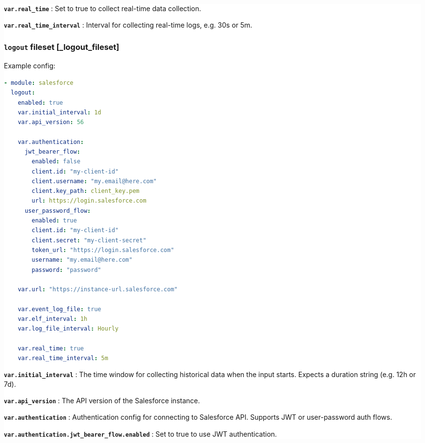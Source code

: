 **`var.real_time`**
:   Set to true to collect real-time data collection.

**`var.real_time_interval`**
:   Interval for collecting real-time logs, e.g. 30s or 5m.


### `logout` fileset [_logout_fileset]

Example config:

```yaml
- module: salesforce
  logout:
    enabled: true
    var.initial_interval: 1d
    var.api_version: 56

    var.authentication:
      jwt_bearer_flow:
        enabled: false
        client.id: "my-client-id"
        client.username: "my.email@here.com"
        client.key_path: client_key.pem
        url: https://login.salesforce.com
      user_password_flow:
        enabled: true
        client.id: "my-client-id"
        client.secret: "my-client-secret"
        token_url: "https://login.salesforce.com"
        username: "my.email@here.com"
        password: "password"

    var.url: "https://instance-url.salesforce.com"

    var.event_log_file: true
    var.elf_interval: 1h
    var.log_file_interval: Hourly

    var.real_time: true
    var.real_time_interval: 5m
```

**`var.initial_interval`**
:   The time window for collecting historical data when the input starts. Expects a duration string (e.g. 12h or 7d).

**`var.api_version`**
:   The API version of the Salesforce instance.

**`var.authentication`**
:   Authentication config for connecting to Salesforce API. Supports JWT or user-password auth flows.

**`var.authentication.jwt_bearer_flow.enabled`**
:   Set to true to use JWT authentication.
